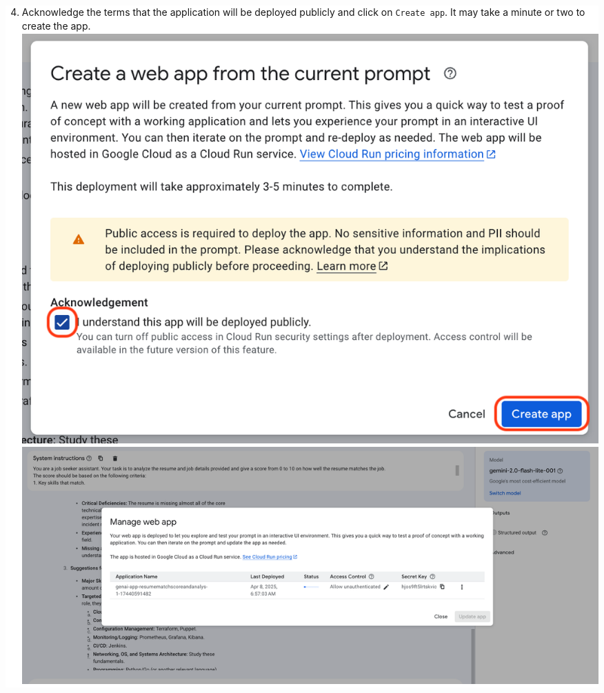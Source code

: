 4. Acknowledge the terms that the application will be deployed publicly and click on `Create app`. It may take a minute or two to create the app.
![create-app](images/create-app.png)
![waiting-for-app](images/waiting-for-app.png)
